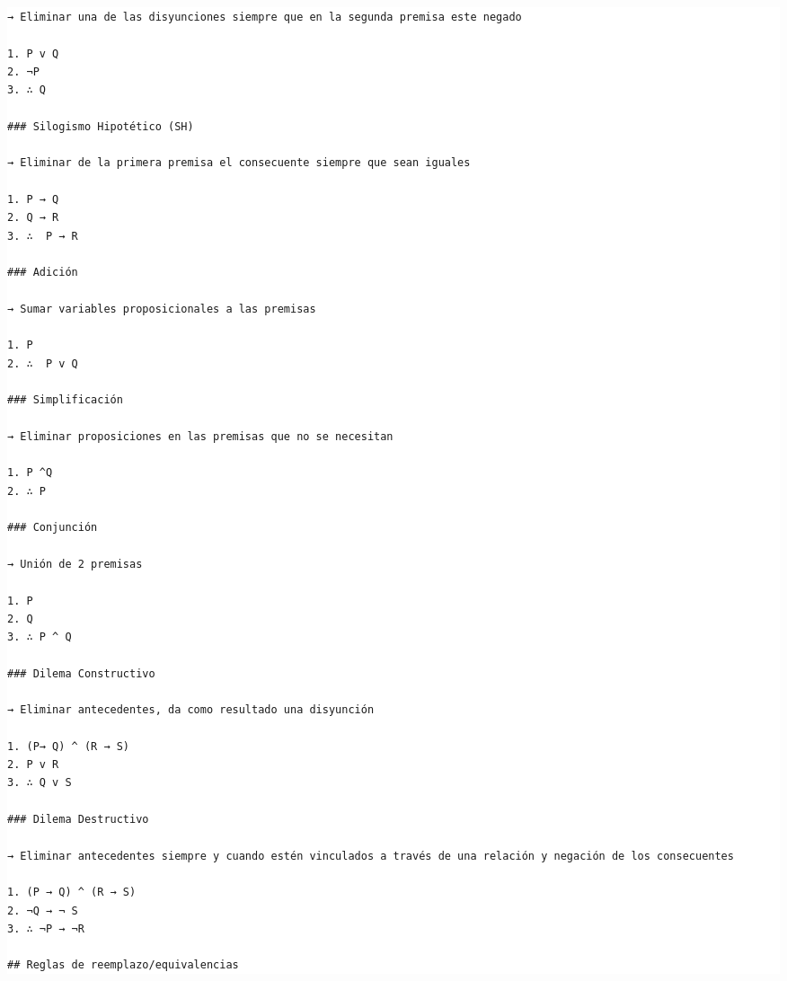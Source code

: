     → Eliminar una de las disyunciones siempre que en la segunda premisa este negado
    
    1. P v Q
    2. ¬P
    3. ∴ Q
    
    ### Silogismo Hipotético (SH)
    
    → Eliminar de la primera premisa el consecuente siempre que sean iguales
    
    1. P → Q
    2. Q → R
    3. ∴  P → R
    
    ### Adición
    
    → Sumar variables proposicionales a las premisas
    
    1. P
    2. ∴  P v Q
    
    ### Simplificación
    
    → Eliminar proposiciones en las premisas que no se necesitan
    
    1. P ^Q
    2. ∴ P
    
    ### Conjunción
    
    → Unión de 2 premisas
    
    1. P
    2. Q
    3. ∴ P ^ Q
    
    ### Dilema Constructivo
    
    → Eliminar antecedentes, da como resultado una disyunción
    
    1. (P→ Q) ^ (R → S)
    2. P v R
    3. ∴ Q v S
    
    ### Dilema Destructivo
    
    → Eliminar antecedentes siempre y cuando estén vinculados a través de una relación y negación de los consecuentes
    
    1. (P → Q) ^ (R → S)
    2. ¬Q → ¬ S
    3. ∴ ¬P → ¬R
    
    ## Reglas de reemplazo/equivalencias
    
